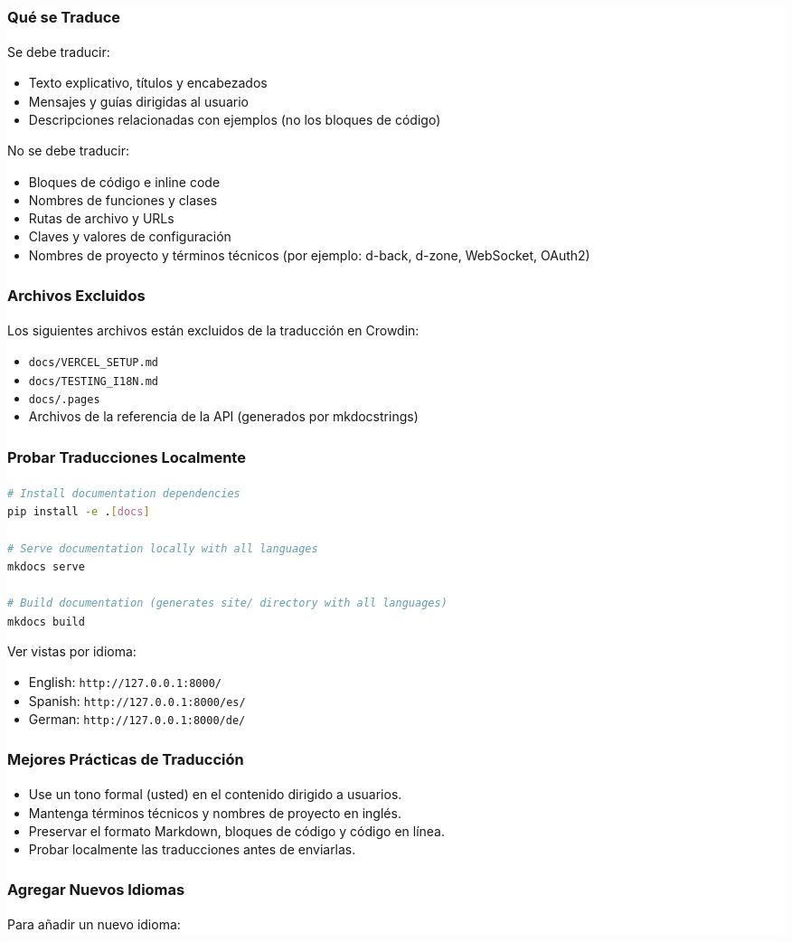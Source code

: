 ### Qué se Traduce

Se debe traducir:

- Texto explicativo, títulos y encabezados
- Mensajes y guías dirigidas al usuario
- Descripciones relacionadas con ejemplos (no los bloques de código)

No se debe traducir:

- Bloques de código e inline code
- Nombres de funciones y clases
- Rutas de archivo y URLs
- Claves y valores de configuración
- Nombres de proyecto y términos técnicos (por ejemplo: d-back, d-zone, WebSocket, OAuth2)

### Archivos Excluidos

Los siguientes archivos están excluidos de la traducción en Crowdin:

- `docs/VERCEL_SETUP.md`
- `docs/TESTING_I18N.md`
- `docs/.pages`
- Archivos de la referencia de la API (generados por mkdocstrings)

### Probar Traducciones Localmente

```bash
# Install documentation dependencies
pip install -e .[docs]

# Serve documentation locally with all languages
mkdocs serve

# Build documentation (generates site/ directory with all languages)
mkdocs build
```

Ver vistas por idioma:

- English: `http://127.0.0.1:8000/`
- Spanish: `http://127.0.0.1:8000/es/`
- German: `http://127.0.0.1:8000/de/`

### Mejores Prácticas de Traducción

- Use un tono formal (usted) en el contenido dirigido a usuarios.
- Mantenga términos técnicos y nombres de proyecto en inglés.
- Preservar el formato Markdown, bloques de código y código en línea.
- Probar localmente las traducciones antes de enviarlas.

### Agregar Nuevos Idiomas

Para añadir un nuevo idioma:
